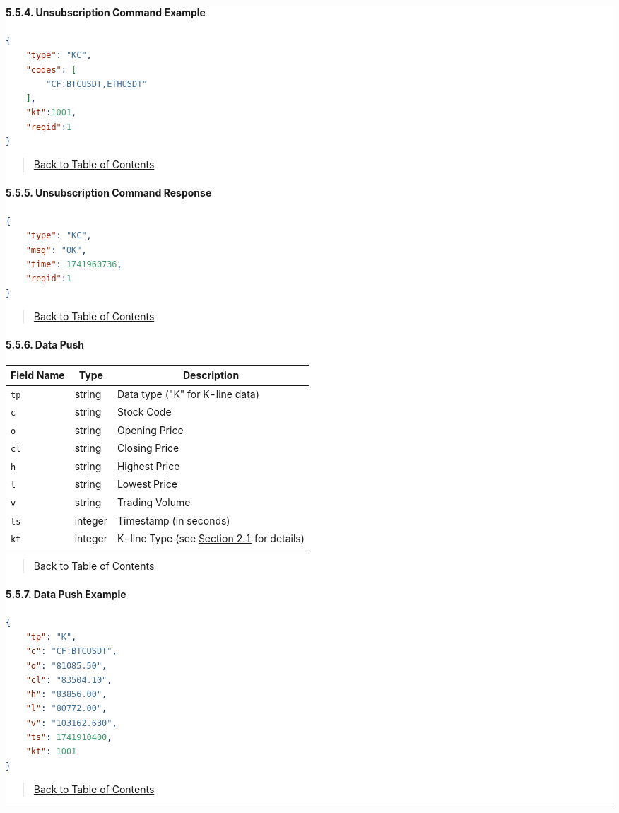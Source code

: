 #### 5.5.4. Unsubscription Command Example  
```json
{
    "type": "KC",
    "codes": [
        "CF:BTCUSDT,ETHUSDT"
    ],
    "kt":1001,
    "reqid":1
}
```  
> [Back to Table of Contents](#table-of-contents)  

#### 5.5.5. Unsubscription Command Response  
```json
{
    "type": "KC",
    "msg": "OK",
    "time": 1741960736,
    "reqid":1
}
```  
> [Back to Table of Contents](#table-of-contents)  

#### 5.5.6. Data Push  
| Field Name | Type   | Description |  
|------------|--------|-------------|  
| `tp`       | string | Data type ("K" for K-line data) |  
| `c`        | string | Stock Code |  
| `o`        | string | Opening Price |  
| `cl`       | string | Closing Price |  
| `h`        | string | Highest Price |  
| `l`        | string | Lowest Price |  
| `v`        | string | Trading Volume |  
| `ts`       | integer| Timestamp (in seconds) |  
| `kt`       | integer| K-line Type (see [Section 2.1](#21-k-line-types) for details) |  
> [Back to Table of Contents](#table-of-contents)  

#### 5.5.7. Data Push Example  
```json
{
    "tp": "K",
    "c": "CF:BTCUSDT",
    "o": "81085.50",
    "cl": "83504.10",
    "h": "83856.00",
    "l": "80772.00",
    "v": "103162.630",
    "ts": 1741910400,
    "kt": 1001
}
```  
> [Back to Table of Contents](#table-of-contents)  
---  
